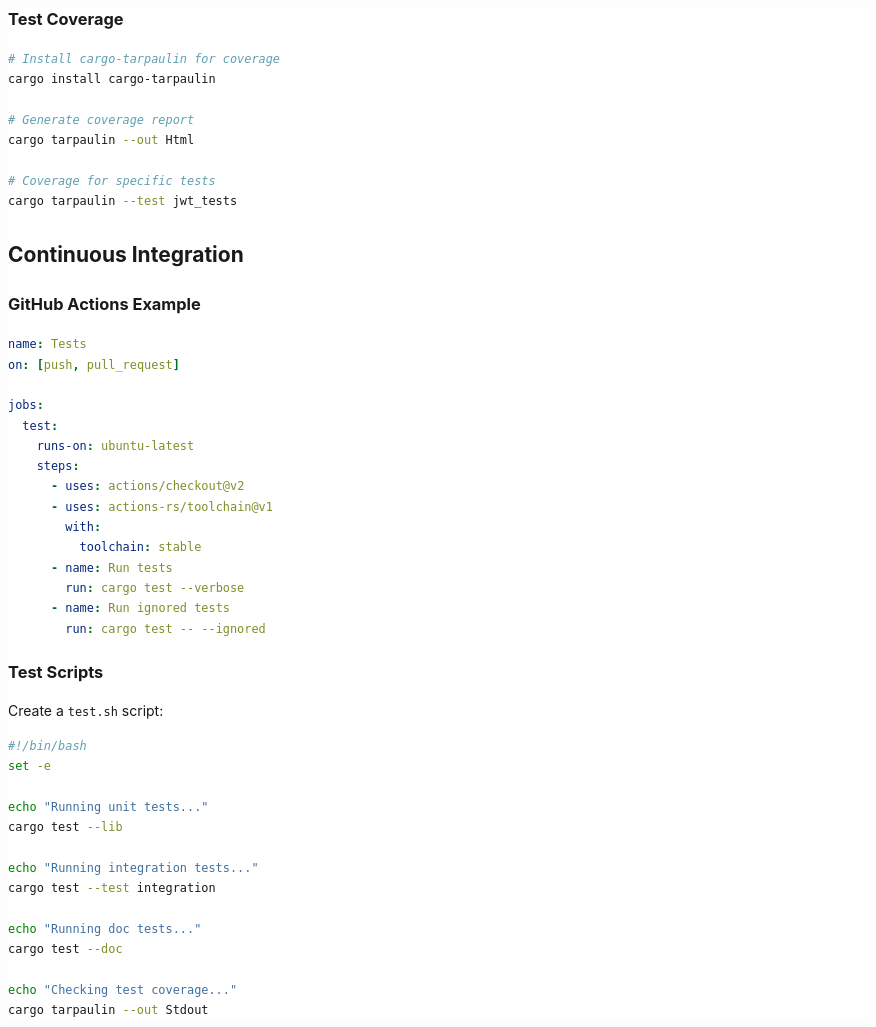 ### Test Coverage
```bash
# Install cargo-tarpaulin for coverage
cargo install cargo-tarpaulin

# Generate coverage report
cargo tarpaulin --out Html

# Coverage for specific tests
cargo tarpaulin --test jwt_tests
```

## Continuous Integration

### GitHub Actions Example
```yaml
name: Tests
on: [push, pull_request]

jobs:
  test:
    runs-on: ubuntu-latest
    steps:
      - uses: actions/checkout@v2
      - uses: actions-rs/toolchain@v1
        with:
          toolchain: stable
      - name: Run tests
        run: cargo test --verbose
      - name: Run ignored tests  
        run: cargo test -- --ignored
```

### Test Scripts
Create a `test.sh` script:
```bash
#!/bin/bash
set -e

echo "Running unit tests..."
cargo test --lib

echo "Running integration tests..."
cargo test --test integration

echo "Running doc tests..."
cargo test --doc

echo "Checking test coverage..."
cargo tarpaulin --out Stdout
```

